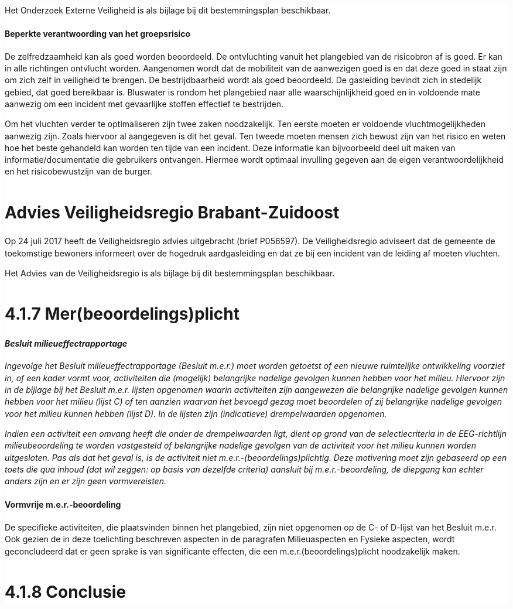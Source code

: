 Het Onderzoek Externe Veiligheid is als bijlage bij dit bestemmingsplan beschikbaar.

#### Beperkte verantwoording van het groepsrisico

De zelfredzaamheid kan als goed worden beoordeeld. De ontvluchting vanuit het plangebied van de risicobron af is goed. Er kan in alle richtingen ontvlucht worden. Aangenomen wordt dat de mobiliteit van de aanwezigen goed is en dat deze goed in staat zijn om zich zelf in veiligheid te brengen. De bestrijdbaarheid wordt als goed beoordeeld. De gasleiding bevindt zich in stedelijk gebied, dat goed bereikbaar is. Bluswater is rondom het plangebied naar alle waarschijnlijkheid goed en in voldoende mate aanwezig om een incident met gevaarlijke stoffen effectief te bestrijden.

Om het vluchten verder te optimaliseren zijn twee zaken noodzakelijk. Ten eerste moeten er voldoende vluchtmogelijkheden aanwezig zijn. Zoals hiervoor al aangegeven is dit het geval. Ten tweede moeten mensen zich bewust zijn van het risico en weten hoe het beste gehandeld kan worden ten tijde van een incident. Deze informatie kan bijvoorbeeld deel uit maken van informatie/documentatie die gebruikers ontvangen. Hiermee wordt optimaal invulling gegeven aan de eigen verantwoordelijkheid en het risicobewustzijn van de burger.

# Advies Veiligheidsregio Brabant-Zuidoost

Op 24 juli 2017 heeft de Veiligheidsregio advies uitgebracht (brief P056597). De Veiligheidsregio adviseert dat de gemeente de toekomstige bewoners informeert over de hogedruk aardgasleiding en dat ze bij een incident van de leiding af moeten vluchten.

Het Advies van de Veiligheidsregio is als bijlage bij dit bestemmingsplan beschikbaar.

# 4.1.7 Mer(beoordelings)plicht

#### *Besluit milieueffectrapportage*

*Ingevolge het Besluit milieueffectrapportage (Besluit m.e.r.) moet worden getoetst of een nieuwe ruimtelijke ontwikkeling voorziet in, of een kader vormt voor, activiteiten die (mogelijk) belangrijke nadelige gevolgen kunnen hebben voor het milieu. Hiervoor zijn in de bijlage bij het Besluit m.e.r. lijsten opgenomen waarin activiteiten zijn aangewezen die belangrijke nadelige gevolgen kunnen hebben voor het milieu (lijst C) of ten aanzien waarvan het bevoegd gezag moet beoordelen of zij belangrijke nadelige gevolgen voor het milieu kunnen hebben (lijst D). In de lijsten zijn (indicatieve) drempelwaarden opgenomen.*

*Indien een activiteit een omvang heeft die onder de drempelwaarden ligt, dient op grond van de selectiecriteria in de EEG-richtlijn milieubeoordeling te worden vastgesteld of belangrijke nadelige gevolgen van de activiteit voor het milieu kunnen worden uitgesloten. Pas als dat het geval is, is de activiteit niet m.e.r.-(beoordelings)plichtig. Deze motivering moet zijn gebaseerd op een toets die qua inhoud (dat wil zeggen: op basis van dezelfde criteria) aansluit bij m.e.r.-beoordeling, de diepgang kan echter anders zijn en er zijn geen vormvereisten.*

#### Vormvrije m.e.r.-beoordeling

De specifieke activiteiten, die plaatsvinden binnen het plangebied, zijn niet opgenomen op de C- of D-lijst van het Besluit m.e.r. Ook gezien de in deze toelichting beschreven aspecten in de paragrafen Milieuaspecten en Fysieke aspecten, wordt geconcludeerd dat er geen sprake is van significante effecten, die een m.e.r.(beoordelings)plicht noodzakelijk maken.

# 4.1.8 Conclusie
